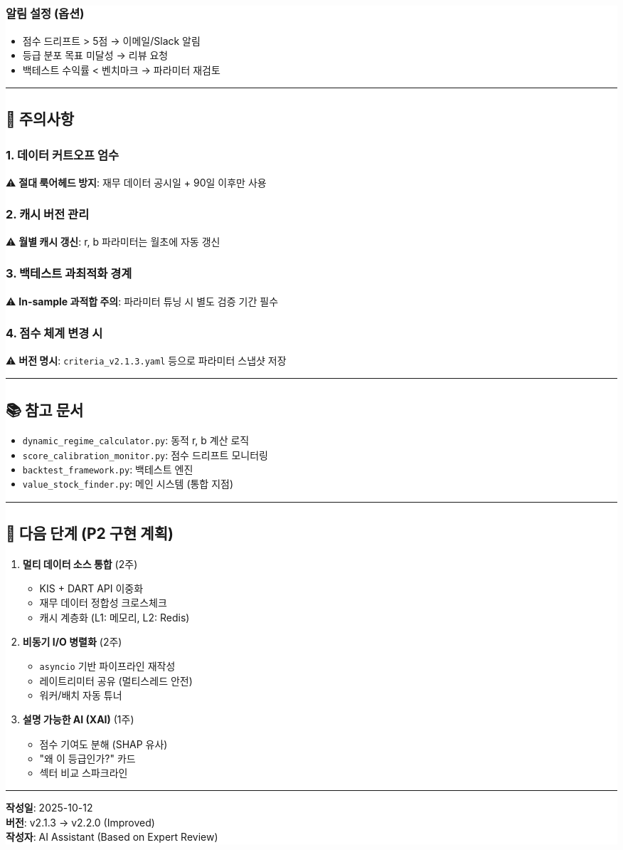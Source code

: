 ### 알림 설정 (옵션)
- 점수 드리프트 > 5점 → 이메일/Slack 알림
- 등급 분포 목표 미달성 → 리뷰 요청
- 백테스트 수익률 < 벤치마크 → 파라미터 재검토

---

## 🚨 주의사항

### 1. 데이터 커트오프 엄수
⚠️ **절대 룩어헤드 방지**: 재무 데이터 공시일 + 90일 이후만 사용

### 2. 캐시 버전 관리
⚠️ **월별 캐시 갱신**: r, b 파라미터는 월초에 자동 갱신

### 3. 백테스트 과최적화 경계
⚠️ **In-sample 과적합 주의**: 파라미터 튜닝 시 별도 검증 기간 필수

### 4. 점수 체계 변경 시
⚠️ **버전 명시**: `criteria_v2.1.3.yaml` 등으로 파라미터 스냅샷 저장

---

## 📚 참고 문서

- `dynamic_regime_calculator.py`: 동적 r, b 계산 로직
- `score_calibration_monitor.py`: 점수 드리프트 모니터링
- `backtest_framework.py`: 백테스트 엔진
- `value_stock_finder.py`: 메인 시스템 (통합 지점)

---

## 🎯 다음 단계 (P2 구현 계획)

1. **멀티 데이터 소스 통합** (2주)
   - KIS + DART API 이중화
   - 재무 데이터 정합성 크로스체크
   - 캐시 계층화 (L1: 메모리, L2: Redis)

2. **비동기 I/O 병렬화** (2주)
   - `asyncio` 기반 파이프라인 재작성
   - 레이트리미터 공유 (멀티스레드 안전)
   - 워커/배치 자동 튜너

3. **설명 가능한 AI (XAI)** (1주)
   - 점수 기여도 분해 (SHAP 유사)
   - "왜 이 등급인가?" 카드
   - 섹터 비교 스파크라인

---

**작성일**: 2025-10-12  
**버전**: v2.1.3 → v2.2.0 (Improved)  
**작성자**: AI Assistant (Based on Expert Review)

